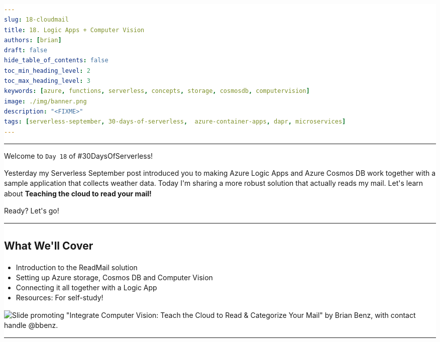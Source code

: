 ```yaml
---
slug: 18-cloudmail
title: 18. Logic Apps + Computer Vision
authors: [brian]
draft: false
hide_table_of_contents: false
toc_min_heading_level: 2
toc_max_heading_level: 3
keywords: [azure, functions, serverless, concepts, storage, cosmosdb, computervision]
image: ./img/banner.png
description: "<FIXME>" 
tags: [serverless-september, 30-days-of-serverless,  azure-container-apps, dapr, microservices]
---
```


<head>
  <meta name="twitter:url" 
    content="https://azure.github.io/Cloud-Native/blog/18-cloudmail" />
  <meta name="twitter:title" 
    content="#30DaysOfServerless: Logic Apps + Computer Vision" />
  <meta name="twitter:description" 
    content="#30DaysOfServerless: Logic Apps + Computer Vision" />
  <meta name="twitter:image"
    content="https://azure.github.io/Cloud-Native/img/banners/post-kickoff.png" />
  <meta name="twitter:card" content="summary_large_image" />
  <meta name="twitter:creator" 
    content="@nitya" />
  <meta name="twitter:site" content="@AzureAdvocates" /> 
  <link rel="canonical" 
    href="https://azure.github.io/Cloud-Native/blog/18-cloudmail" />
</head>

---

Welcome to `Day 18` of #30DaysOfServerless!

Yesterday my Serverless September post introduced you to making Azure Logic Apps and Azure Cosmos DB work together with a sample application that collects weather data.  Today I'm sharing a more robust solution that actually reads my mail.  Let's learn about **Teaching the cloud to read your mail!**

Ready? Let's go!

---

## What We'll Cover
 * Introduction to the ReadMail solution
 * Setting up Azure storage, Cosmos DB and Computer Vision
 * Connecting it all together with a Logic App 
 * Resources: For self-study!

![Slide promoting "Integrate Computer Vision: Teach the Cloud to Read & Categorize Your Mail" by Brian Benz, with contact handle @bbenz.](./img/banner.png)

---